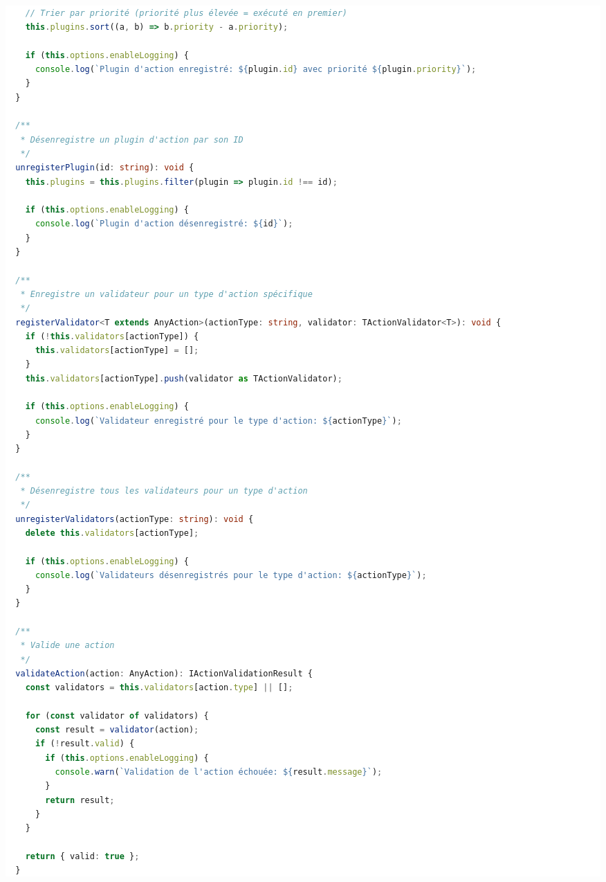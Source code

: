 ```typescript
    // Trier par priorité (priorité plus élevée = exécuté en premier)
    this.plugins.sort((a, b) => b.priority - a.priority);
    
    if (this.options.enableLogging) {
      console.log(`Plugin d'action enregistré: ${plugin.id} avec priorité ${plugin.priority}`);
    }
  }

  /**
   * Désenregistre un plugin d'action par son ID
   */
  unregisterPlugin(id: string): void {
    this.plugins = this.plugins.filter(plugin => plugin.id !== id);
    
    if (this.options.enableLogging) {
      console.log(`Plugin d'action désenregistré: ${id}`);
    }
  }

  /**
   * Enregistre un validateur pour un type d'action spécifique
   */
  registerValidator<T extends AnyAction>(actionType: string, validator: TActionValidator<T>): void {
    if (!this.validators[actionType]) {
      this.validators[actionType] = [];
    }
    this.validators[actionType].push(validator as TActionValidator);
    
    if (this.options.enableLogging) {
      console.log(`Validateur enregistré pour le type d'action: ${actionType}`);
    }
  }

  /**
   * Désenregistre tous les validateurs pour un type d'action
   */
  unregisterValidators(actionType: string): void {
    delete this.validators[actionType];
    
    if (this.options.enableLogging) {
      console.log(`Validateurs désenregistrés pour le type d'action: ${actionType}`);
    }
  }

  /**
   * Valide une action
   */
  validateAction(action: AnyAction): IActionValidationResult {
    const validators = this.validators[action.type] || [];
    
    for (const validator of validators) {
      const result = validator(action);
      if (!result.valid) {
        if (this.options.enableLogging) {
          console.warn(`Validation de l'action échouée: ${result.message}`);
        }
        return result;
      }
    }
    
    return { valid: true };
  }
```